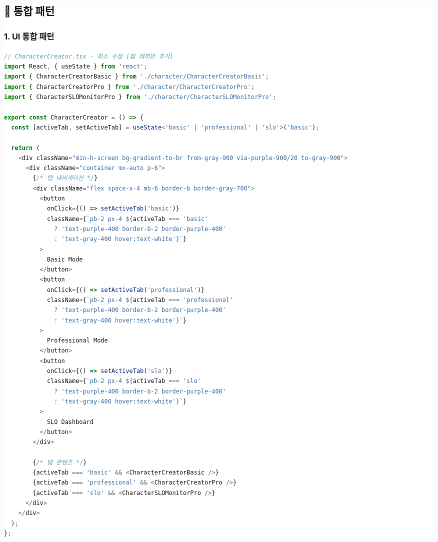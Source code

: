 
## 🔧 통합 패턴

### 1. UI 통합 패턴
```typescript
// CharacterCreator.tsx - 최소 수정 (탭 래퍼만 추가)
import React, { useState } from 'react';
import { CharacterCreatorBasic } from './character/CharacterCreatorBasic';
import { CharacterCreatorPro } from './character/CharacterCreatorPro';
import { CharacterSLOMonitorPro } from './character/CharacterSLOMonitorPro';

export const CharacterCreator = () => {
  const [activeTab, setActiveTab] = useState<'basic' | 'professional' | 'slo'>('basic');

  return (
    <div className="min-h-screen bg-gradient-to-br from-gray-900 via-purple-900/20 to-gray-900">
      <div className="container mx-auto p-6">
        {/* 탭 네비게이션 */}
        <div className="flex space-x-4 mb-6 border-b border-gray-700">
          <button
            onClick={() => setActiveTab('basic')}
            className={`pb-2 px-4 ${activeTab === 'basic'
              ? 'text-purple-400 border-b-2 border-purple-400'
              : 'text-gray-400 hover:text-white'}`}
          >
            Basic Mode
          </button>
          <button
            onClick={() => setActiveTab('professional')}
            className={`pb-2 px-4 ${activeTab === 'professional'
              ? 'text-purple-400 border-b-2 border-purple-400'
              : 'text-gray-400 hover:text-white'}`}
          >
            Professional Mode
          </button>
          <button
            onClick={() => setActiveTab('slo')}
            className={`pb-2 px-4 ${activeTab === 'slo'
              ? 'text-purple-400 border-b-2 border-purple-400'
              : 'text-gray-400 hover:text-white'}`}
          >
            SLO Dashboard
          </button>
        </div>

        {/* 탭 콘텐츠 */}
        {activeTab === 'basic' && <CharacterCreatorBasic />}
        {activeTab === 'professional' && <CharacterCreatorPro />}
        {activeTab === 'slo' && <CharacterSLOMonitorPro />}
      </div>
    </div>
  );
};
```

